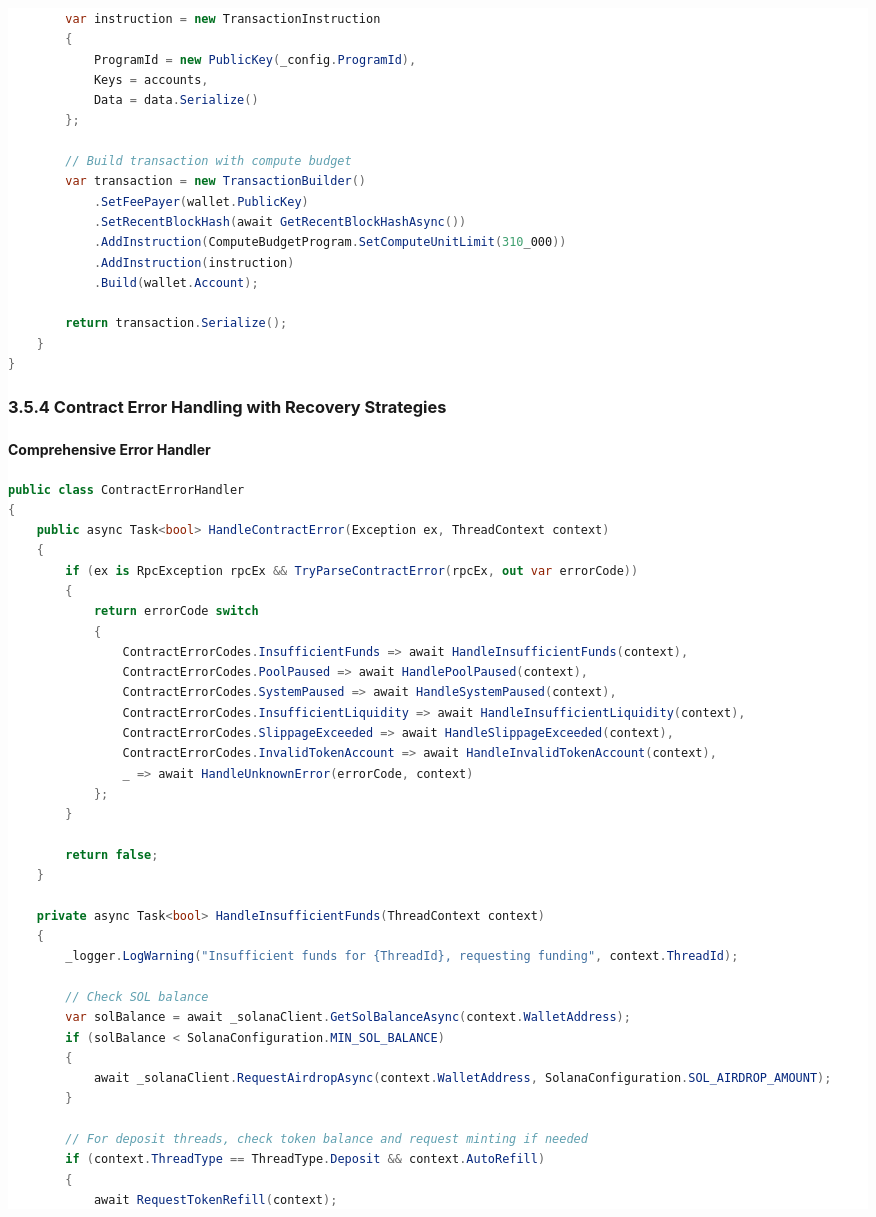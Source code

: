 ```csharp
        var instruction = new TransactionInstruction
        {
            ProgramId = new PublicKey(_config.ProgramId),
            Keys = accounts,
            Data = data.Serialize()
        };
        
        // Build transaction with compute budget
        var transaction = new TransactionBuilder()
            .SetFeePayer(wallet.PublicKey)
            .SetRecentBlockHash(await GetRecentBlockHashAsync())
            .AddInstruction(ComputeBudgetProgram.SetComputeUnitLimit(310_000))
            .AddInstruction(instruction)
            .Build(wallet.Account);
        
        return transaction.Serialize();
    }
}
```

### 3.5.4 Contract Error Handling with Recovery Strategies

#### **Comprehensive Error Handler**
```csharp
public class ContractErrorHandler
{
    public async Task<bool> HandleContractError(Exception ex, ThreadContext context)
    {
        if (ex is RpcException rpcEx && TryParseContractError(rpcEx, out var errorCode))
        {
            return errorCode switch
            {
                ContractErrorCodes.InsufficientFunds => await HandleInsufficientFunds(context),
                ContractErrorCodes.PoolPaused => await HandlePoolPaused(context),
                ContractErrorCodes.SystemPaused => await HandleSystemPaused(context),
                ContractErrorCodes.InsufficientLiquidity => await HandleInsufficientLiquidity(context),
                ContractErrorCodes.SlippageExceeded => await HandleSlippageExceeded(context),
                ContractErrorCodes.InvalidTokenAccount => await HandleInvalidTokenAccount(context),
                _ => await HandleUnknownError(errorCode, context)
            };
        }
        
        return false;
    }
    
    private async Task<bool> HandleInsufficientFunds(ThreadContext context)
    {
        _logger.LogWarning("Insufficient funds for {ThreadId}, requesting funding", context.ThreadId);
        
        // Check SOL balance
        var solBalance = await _solanaClient.GetSolBalanceAsync(context.WalletAddress);
        if (solBalance < SolanaConfiguration.MIN_SOL_BALANCE)
        {
            await _solanaClient.RequestAirdropAsync(context.WalletAddress, SolanaConfiguration.SOL_AIRDROP_AMOUNT);
        }
        
        // For deposit threads, check token balance and request minting if needed
        if (context.ThreadType == ThreadType.Deposit && context.AutoRefill)
        {
            await RequestTokenRefill(context);
```